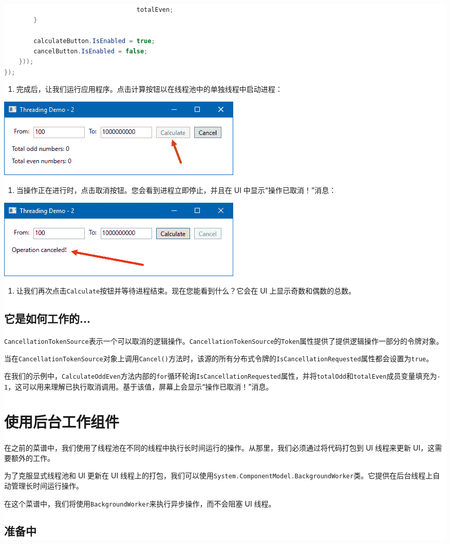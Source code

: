 ```cs
                                    totalEven; 
        } 

        calculateButton.IsEnabled = true; 
        cancelButton.IsEnabled = false; 
    })); 
}); 
```

1.  完成后，让我们运行应用程序。点击计算按钮以在线程池中的单独线程中启动进程：

![](img/c47ebde2-9a39-4ce8-85bb-0d27be0ae523.png)

1.  当操作正在进行时，点击取消按钮。您会看到进程立即停止，并且在 UI 中显示“操作已取消！”消息：

![](img/05979e0a-608b-4706-a2dc-ddf3ff9ce364.png)

1.  让我们再次点击`Calculate`按钮并等待进程结束。现在您能看到什么？它会在 UI 上显示奇数和偶数的总数。

## 它是如何工作的...

`CancellationTokenSource`表示一个可以取消的逻辑操作。`CancellationTokenSource`的`Token`属性提供了提供逻辑操作一部分的令牌对象。

当在`CancellationTokenSource`对象上调用`Cancel()`方法时，该源的所有分布式令牌的`IsCancellationRequested`属性都会设置为`true`。

在我们的示例中，`CalculateOddEven`方法内部的`for`循环轮询`IsCancellationRequested`属性，并将`totalOdd`和`totalEven`成员变量填充为`-1`，这可以用来理解已执行取消调用。基于该值，屏幕上会显示“操作已取消！”消息。

# 使用后台工作组件

在之前的菜谱中，我们使用了线程池在不同的线程中执行长时间运行的操作。从那里，我们必须通过将代码打包到 UI 线程来更新 UI，这需要额外的工作。

为了克服显式线程池和 UI 更新在 UI 线程上的打包，我们可以使用`System.ComponentModel.BackgroundWorker`类。它提供在后台线程上自动管理长时间运行操作。

在这个菜谱中，我们将使用`BackgroundWorker`来执行异步操作，而不会阻塞 UI 线程。

## 准备中
